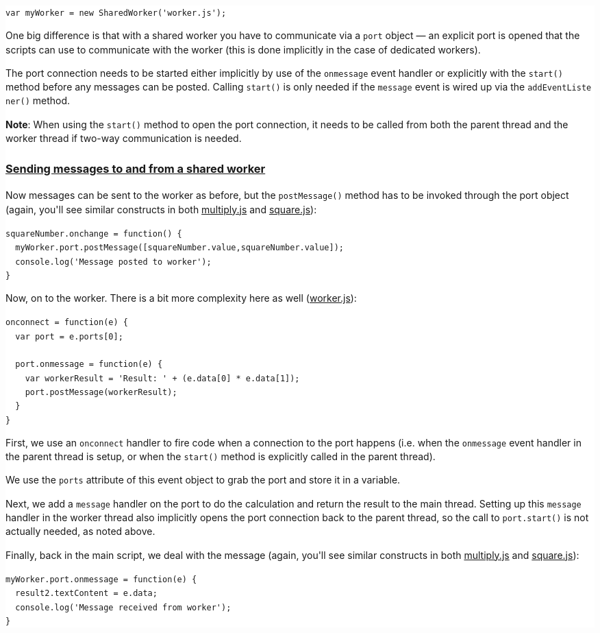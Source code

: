     var myWorker = new SharedWorker('worker.js');

One big difference is that with a shared worker you have to communicate via a `port` object — an explicit port is opened that the scripts can use to communicate with the worker (this is done implicitly in the case of dedicated workers).

The port connection needs to be started either implicitly by use of the `onmessage` event handler or explicitly with the `start()` method before any messages can be posted. Calling `start()` is only needed if the `message` event is wired up via the `addEventListener()` method.

**Note**: When using the `start()` method to open the port connection, it needs to be called from both the parent thread and the worker thread if two-way communication is needed.

### [Sending messages to and from a shared worker](#sending_messages_to_and_from_a_shared_worker "Permalink to Sending messages to and from a shared worker")

Now messages can be sent to the worker as before, but the `postMessage()` method has to be invoked through the port object (again, you'll see similar constructs in both <a href="https://github.com/mdn/simple-shared-worker/blob/gh-pages/multiply.js" class="external">multiply.js</a> and <a href="https://github.com/mdn/simple-shared-worker/blob/gh-pages/square.js" class="external">square.js</a>):

    squareNumber.onchange = function() {
      myWorker.port.postMessage([squareNumber.value,squareNumber.value]);
      console.log('Message posted to worker');
    }

Now, on to the worker. There is a bit more complexity here as well (<a href="https://github.com/mdn/simple-shared-worker/blob/gh-pages/worker.js" class="external">worker.js</a>):

    onconnect = function(e) {
      var port = e.ports[0];

      port.onmessage = function(e) {
        var workerResult = 'Result: ' + (e.data[0] * e.data[1]);
        port.postMessage(workerResult);
      }
    }

First, we use an `onconnect` handler to fire code when a connection to the port happens (i.e. when the `onmessage` event handler in the parent thread is setup, or when the `start()` method is explicitly called in the parent thread).

We use the `ports` attribute of this event object to grab the port and store it in a variable.

Next, we add a `message` handler on the port to do the calculation and return the result to the main thread. Setting up this `message` handler in the worker thread also implicitly opens the port connection back to the parent thread, so the call to `port.start()` is not actually needed, as noted above.

Finally, back in the main script, we deal with the message (again, you'll see similar constructs in both <a href="https://github.com/mdn/simple-shared-worker/blob/gh-pages/multiply.js" class="external">multiply.js</a> and <a href="https://github.com/mdn/simple-shared-worker/blob/gh-pages/square.js" class="external">square.js</a>):

    myWorker.port.onmessage = function(e) {
      result2.textContent = e.data;
      console.log('Message received from worker');
    }
